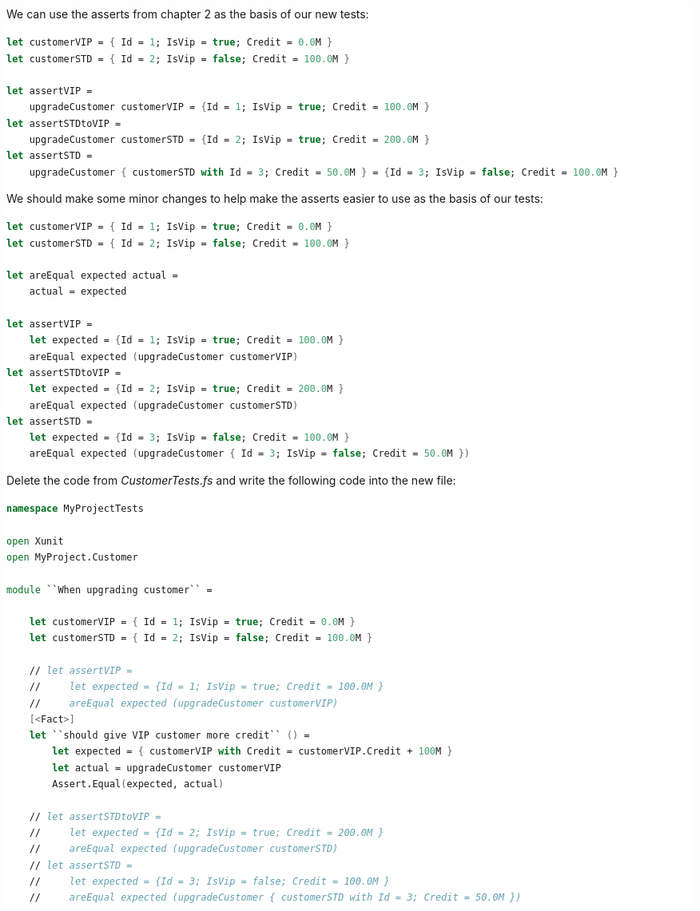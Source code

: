We can use the asserts from chapter 2 as the basis of our new tests:

```fsharp
let customerVIP = { Id = 1; IsVip = true; Credit = 0.0M }
let customerSTD = { Id = 2; IsVip = false; Credit = 100.0M }

let assertVIP =
	upgradeCustomer customerVIP = {Id = 1; IsVip = true; Credit = 100.0M }
let assertSTDtoVIP =
	upgradeCustomer customerSTD = {Id = 2; IsVip = true; Credit = 200.0M }
let assertSTD =
	upgradeCustomer { customerSTD with Id = 3; Credit = 50.0M } = {Id = 3; IsVip = false; Credit = 100.0M }
```

We should make some minor changes to help make the asserts easier to use as the basis of our tests:

```fsharp
let customerVIP = { Id = 1; IsVip = true; Credit = 0.0M }
let customerSTD = { Id = 2; IsVip = false; Credit = 100.0M }

let areEqual expected actual =
	actual = expected

let assertVIP =
	let expected = {Id = 1; IsVip = true; Credit = 100.0M }
	areEqual expected (upgradeCustomer customerVIP) 
let assertSTDtoVIP =
	let expected = {Id = 2; IsVip = true; Credit = 200.0M }
	areEqual expected (upgradeCustomer customerSTD) 
let assertSTD =
	let expected = {Id = 3; IsVip = false; Credit = 100.0M }
	areEqual expected (upgradeCustomer { Id = 3; IsVip = false; Credit = 50.0M })
```

Delete the code from *CustomerTests.fs* and write the following code into the new file:

```fsharp
namespace MyProjectTests

open Xunit
open MyProject.Customer

module ``When upgrading customer`` =

    let customerVIP = { Id = 1; IsVip = true; Credit = 0.0M }
    let customerSTD = { Id = 2; IsVip = false; Credit = 100.0M }
    
    // let assertVIP =
    //     let expected = {Id = 1; IsVip = true; Credit = 100.0M }
    //     areEqual expected (upgradeCustomer customerVIP) 
    [<Fact>]
    let ``should give VIP customer more credit`` () =
        let expected = { customerVIP with Credit = customerVIP.Credit + 100M }
        let actual = upgradeCustomer customerVIP
        Assert.Equal(expected, actual)    
    
    // let assertSTDtoVIP =
    //     let expected = {Id = 2; IsVip = true; Credit = 200.0M }
    //     areEqual expected (upgradeCustomer customerSTD) 
    // let assertSTD =
    //     let expected = {Id = 3; IsVip = false; Credit = 100.0M }
    //     areEqual expected (upgradeCustomer { customerSTD with Id = 3; Credit = 50.0M })
```
